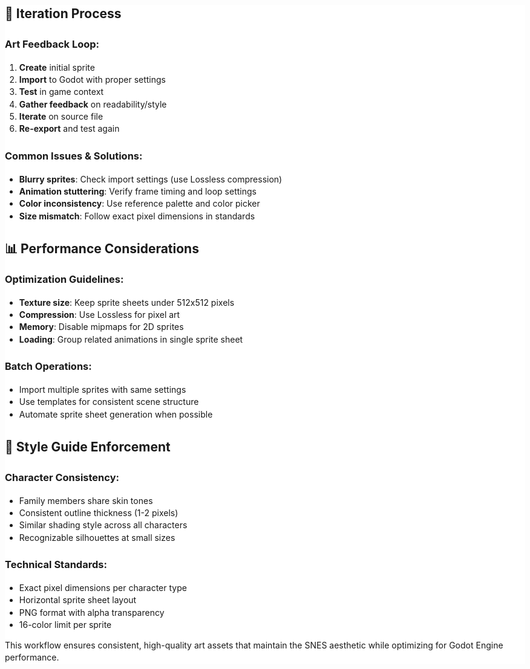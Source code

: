 ## 🔄 Iteration Process

### Art Feedback Loop:
1. **Create** initial sprite
2. **Import** to Godot with proper settings
3. **Test** in game context
4. **Gather feedback** on readability/style
5. **Iterate** on source file
6. **Re-export** and test again

### Common Issues & Solutions:
- **Blurry sprites**: Check import settings (use Lossless compression)
- **Animation stuttering**: Verify frame timing and loop settings
- **Color inconsistency**: Use reference palette and color picker
- **Size mismatch**: Follow exact pixel dimensions in standards

## 📊 Performance Considerations

### Optimization Guidelines:
- **Texture size**: Keep sprite sheets under 512x512 pixels
- **Compression**: Use Lossless for pixel art
- **Memory**: Disable mipmaps for 2D sprites
- **Loading**: Group related animations in single sprite sheet

### Batch Operations:
- Import multiple sprites with same settings
- Use templates for consistent scene structure
- Automate sprite sheet generation when possible

## 🎨 Style Guide Enforcement

### Character Consistency:
- Family members share skin tones
- Consistent outline thickness (1-2 pixels)
- Similar shading style across all characters
- Recognizable silhouettes at small sizes

### Technical Standards:
- Exact pixel dimensions per character type
- Horizontal sprite sheet layout
- PNG format with alpha transparency
- 16-color limit per sprite

This workflow ensures consistent, high-quality art assets that maintain the SNES aesthetic while optimizing for Godot Engine performance.